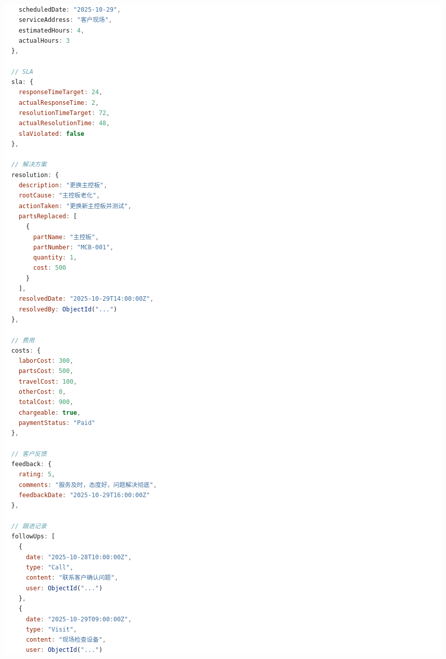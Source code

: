 ```javascript
    scheduledDate: "2025-10-29",
    serviceAddress: "客户现场",
    estimatedHours: 4,
    actualHours: 3
  },
  
  // SLA
  sla: {
    responseTimeTarget: 24,
    actualResponseTime: 2,
    resolutionTimeTarget: 72,
    actualResolutionTime: 48,
    slaViolated: false
  },
  
  // 解决方案
  resolution: {
    description: "更换主控板",
    rootCause: "主控板老化",
    actionTaken: "更换新主控板并测试",
    partsReplaced: [
      {
        partName: "主控板",
        partNumber: "MCB-001",
        quantity: 1,
        cost: 500
      }
    ],
    resolvedDate: "2025-10-29T14:00:00Z",
    resolvedBy: ObjectId("...")
  },
  
  // 费用
  costs: {
    laborCost: 300,
    partsCost: 500,
    travelCost: 100,
    otherCost: 0,
    totalCost: 900,
    chargeable: true,
    paymentStatus: "Paid"
  },
  
  // 客户反馈
  feedback: {
    rating: 5,
    comments: "服务及时，态度好，问题解决彻底",
    feedbackDate: "2025-10-29T16:00:00Z"
  },
  
  // 跟进记录
  followUps: [
    {
      date: "2025-10-28T10:00:00Z",
      type: "Call",
      content: "联系客户确认问题",
      user: ObjectId("...")
    },
    {
      date: "2025-10-29T09:00:00Z",
      type: "Visit",
      content: "现场检查设备",
      user: ObjectId("...")
```
